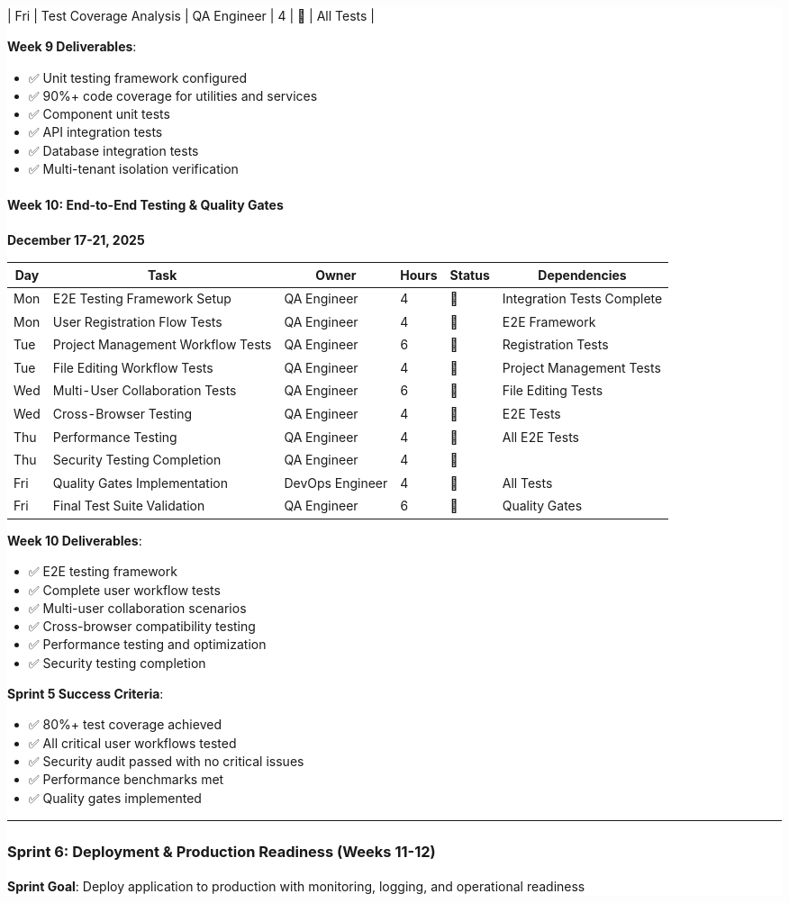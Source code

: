 | Fri | Test Coverage Analysis | QA Engineer | 4 | 🔄 | All Tests |

**Week 9 Deliverables**:
- ✅ Unit testing framework configured
- ✅ 90%+ code coverage for utilities and services
- ✅ Component unit tests
- ✅ API integration tests
- ✅ Database integration tests
- ✅ Multi-tenant isolation verification

#### Week 10: End-to-End Testing & Quality Gates

**December 17-21, 2025**

| Day | Task | Owner | Hours | Status | Dependencies |
|-----|------|-------|-------|--------|--------------|
| Mon | E2E Testing Framework Setup | QA Engineer | 4 | 🔄 | Integration Tests Complete |
| Mon | User Registration Flow Tests | QA Engineer | 4 | 🔄 | E2E Framework |
| Tue | Project Management Workflow Tests | QA Engineer | 6 | 🔄 | Registration Tests |
| Tue | File Editing Workflow Tests | QA Engineer | 4 | 🔄 | Project Management Tests |
| Wed | Multi-User Collaboration Tests | QA Engineer | 6 | 🔄 | File Editing Tests |
| Wed | Cross-Browser Testing | QA Engineer | 4 | 🔄 | E2E Tests |
| Thu | Performance Testing | QA Engineer | 4 | 🔄 | All E2E Tests |
| Thu | Security Testing Completion | QA Engineer | 4 | 🔄 | |
| Fri | Quality Gates Implementation | DevOps Engineer | 4 | 🔄 | All Tests |
| Fri | Final Test Suite Validation | QA Engineer | 6 | 🔄 | Quality Gates |

**Week 10 Deliverables**:
- ✅ E2E testing framework
- ✅ Complete user workflow tests
- ✅ Multi-user collaboration scenarios
- ✅ Cross-browser compatibility testing
- ✅ Performance testing and optimization
- ✅ Security testing completion

**Sprint 5 Success Criteria**:
- ✅ 80%+ test coverage achieved
- ✅ All critical user workflows tested
- ✅ Security audit passed with no critical issues
- ✅ Performance benchmarks met
- ✅ Quality gates implemented

---

### Sprint 6: Deployment & Production Readiness (Weeks 11-12)
**Sprint Goal**: Deploy application to production with monitoring, logging, and operational readiness
